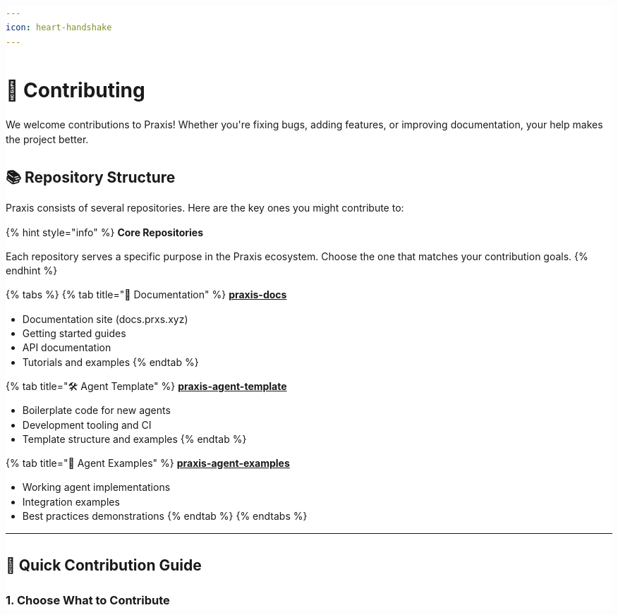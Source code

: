 ```yaml
---
icon: heart-handshake
---
```

# 🤝 Contributing

We welcome contributions to Praxis! Whether you're fixing bugs, adding features, or improving documentation, your help makes the project better.

## 📚 Repository Structure

Praxis consists of several repositories. Here are the key ones you might contribute to:

{% hint style="info" %}
**Core Repositories**

Each repository serves a specific purpose in the Praxis ecosystem. Choose the one that matches your contribution goals.
{% endhint %}

{% tabs %}
{% tab title="📖 Documentation" %}
**[praxis-docs](https://github.com/your-org/praxis-docs)**

- Documentation site (docs.prxs.xyz)
- Getting started guides
- API documentation
- Tutorials and examples
  {% endtab %}

{% tab title="🛠️ Agent Template" %}
**[praxis-agent-template](https://github.com/your-org/praxis-agent-template)**

- Boilerplate code for new agents
- Development tooling and CI
- Template structure and examples
  {% endtab %}

{% tab title="🎯 Agent Examples" %}
**[praxis-agent-examples](https://github.com/your-org/praxis-agent-examples)**

- Working agent implementations
- Integration examples
- Best practices demonstrations
  {% endtab %}
  {% endtabs %}

---

## 🚀 Quick Contribution Guide

### 1. Choose What to Contribute
